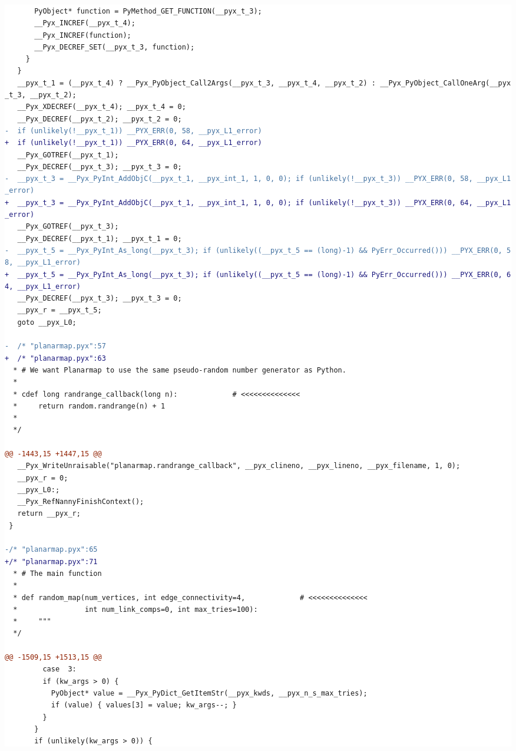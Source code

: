 ```diff
       PyObject* function = PyMethod_GET_FUNCTION(__pyx_t_3);
       __Pyx_INCREF(__pyx_t_4);
       __Pyx_INCREF(function);
       __Pyx_DECREF_SET(__pyx_t_3, function);
     }
   }
   __pyx_t_1 = (__pyx_t_4) ? __Pyx_PyObject_Call2Args(__pyx_t_3, __pyx_t_4, __pyx_t_2) : __Pyx_PyObject_CallOneArg(__pyx_t_3, __pyx_t_2);
   __Pyx_XDECREF(__pyx_t_4); __pyx_t_4 = 0;
   __Pyx_DECREF(__pyx_t_2); __pyx_t_2 = 0;
-  if (unlikely(!__pyx_t_1)) __PYX_ERR(0, 58, __pyx_L1_error)
+  if (unlikely(!__pyx_t_1)) __PYX_ERR(0, 64, __pyx_L1_error)
   __Pyx_GOTREF(__pyx_t_1);
   __Pyx_DECREF(__pyx_t_3); __pyx_t_3 = 0;
-  __pyx_t_3 = __Pyx_PyInt_AddObjC(__pyx_t_1, __pyx_int_1, 1, 0, 0); if (unlikely(!__pyx_t_3)) __PYX_ERR(0, 58, __pyx_L1_error)
+  __pyx_t_3 = __Pyx_PyInt_AddObjC(__pyx_t_1, __pyx_int_1, 1, 0, 0); if (unlikely(!__pyx_t_3)) __PYX_ERR(0, 64, __pyx_L1_error)
   __Pyx_GOTREF(__pyx_t_3);
   __Pyx_DECREF(__pyx_t_1); __pyx_t_1 = 0;
-  __pyx_t_5 = __Pyx_PyInt_As_long(__pyx_t_3); if (unlikely((__pyx_t_5 == (long)-1) && PyErr_Occurred())) __PYX_ERR(0, 58, __pyx_L1_error)
+  __pyx_t_5 = __Pyx_PyInt_As_long(__pyx_t_3); if (unlikely((__pyx_t_5 == (long)-1) && PyErr_Occurred())) __PYX_ERR(0, 64, __pyx_L1_error)
   __Pyx_DECREF(__pyx_t_3); __pyx_t_3 = 0;
   __pyx_r = __pyx_t_5;
   goto __pyx_L0;
 
-  /* "planarmap.pyx":57
+  /* "planarmap.pyx":63
  * # We want Planarmap to use the same pseudo-random number generator as Python.
  * 
  * cdef long randrange_callback(long n):             # <<<<<<<<<<<<<<
  *     return random.randrange(n) + 1
  * 
  */
 
@@ -1443,15 +1447,15 @@
   __Pyx_WriteUnraisable("planarmap.randrange_callback", __pyx_clineno, __pyx_lineno, __pyx_filename, 1, 0);
   __pyx_r = 0;
   __pyx_L0:;
   __Pyx_RefNannyFinishContext();
   return __pyx_r;
 }
 
-/* "planarmap.pyx":65
+/* "planarmap.pyx":71
  * # The main function
  * 
  * def random_map(num_vertices, int edge_connectivity=4,             # <<<<<<<<<<<<<<
  *                int num_link_comps=0, int max_tries=100):
  *     """
  */
 
@@ -1509,15 +1513,15 @@
         case  3:
         if (kw_args > 0) {
           PyObject* value = __Pyx_PyDict_GetItemStr(__pyx_kwds, __pyx_n_s_max_tries);
           if (value) { values[3] = value; kw_args--; }
         }
       }
       if (unlikely(kw_args > 0)) {
```